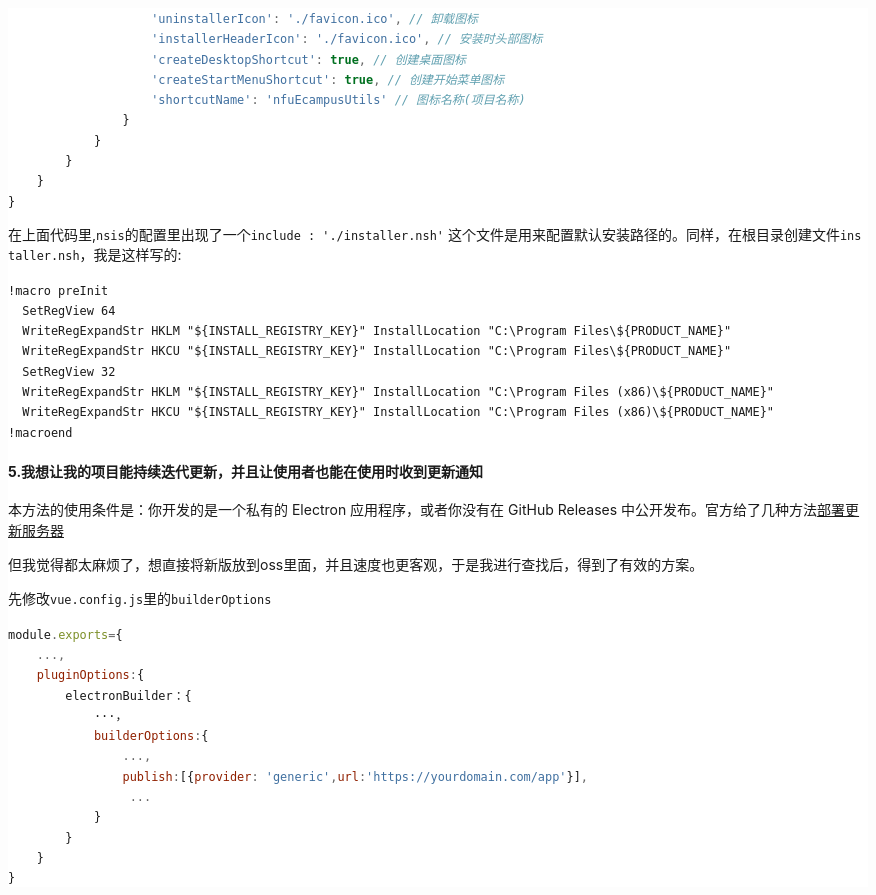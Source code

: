 ```javascript
                    'uninstallerIcon': './favicon.ico', // 卸载图标
                    'installerHeaderIcon': './favicon.ico', // 安装时头部图标
                    'createDesktopShortcut': true, // 创建桌面图标
                    'createStartMenuShortcut': true, // 创建开始菜单图标
                    'shortcutName': 'nfuEcampusUtils' // 图标名称(项目名称)
                }
            }
        }
    }
}
```

在上面代码里,`nsis`的配置里出现了一个`include : './installer.nsh'` 这个文件是用来配置默认安装路径的。同样，在根目录创建文件`installer.nsh`，我是这样写的:

```nsis
!macro preInit
  SetRegView 64
  WriteRegExpandStr HKLM "${INSTALL_REGISTRY_KEY}" InstallLocation "C:\Program Files\${PRODUCT_NAME}"
  WriteRegExpandStr HKCU "${INSTALL_REGISTRY_KEY}" InstallLocation "C:\Program Files\${PRODUCT_NAME}"
  SetRegView 32
  WriteRegExpandStr HKLM "${INSTALL_REGISTRY_KEY}" InstallLocation "C:\Program Files (x86)\${PRODUCT_NAME}"
  WriteRegExpandStr HKCU "${INSTALL_REGISTRY_KEY}" InstallLocation "C:\Program Files (x86)\${PRODUCT_NAME}"
!macroend

```

#### 5.我想让我的项目能持续迭代更新，并且让使用者也能在使用时收到更新通知

本方法的使用条件是：你开发的是一个私有的 Electron 应用程序，或者你没有在 GitHub Releases 中公开发布。官方给了几种方法[部署更新服务器](https://www.electronjs.org/docs/tutorial/updates#%E9%83%A8%E7%BD%B2%E6%9B%B4%E6%96%B0%E6%9C%8D%E5%8A%A1%E5%99%A8)

但我觉得都太麻烦了，想直接将新版放到oss里面，并且速度也更客观，于是我进行查找后，得到了有效的方案。

先修改`vue.config.js`里的`builderOptions`

```javascript
module.exports={
    ...,
    pluginOptions:{
    	electronBuilder：{
    		···，
    		builderOptions:{
    			...,
    			publish:[{provider: 'generic',url:'https://yourdomain.com/app'}],
                 ...
			}		
		}
	}
}
```

